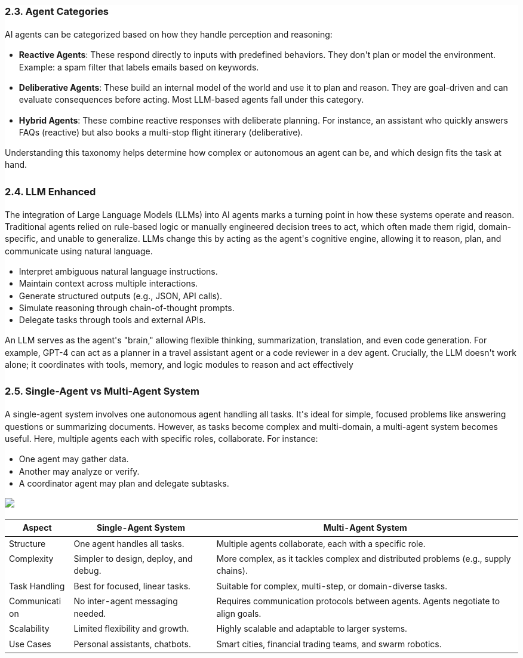 ### 2.3. Agent Categories

AI agents can be categorized based on how they handle perception and reasoning:

- **Reactive Agents**: These respond directly to inputs with predefined behaviors. They don't plan or model the environment. Example: a spam filter that labels emails based on keywords.

- **Deliberative Agents**: These build an internal model of the world and use it to plan and reason. They are goal-driven and can evaluate consequences before acting. Most LLM-based agents fall under this category.

- **Hybrid Agents**: These combine reactive responses with deliberate planning. For instance, an assistant who quickly answers FAQs (reactive) but also books a multi-stop flight itinerary (deliberative).

Understanding this taxonomy helps determine how complex or autonomous an agent can be, and which design fits the task at hand.

### 2.4. LLM Enhanced

The integration of Large Language Models (LLMs) into AI agents marks a turning point in how these systems operate and reason. Traditional agents relied on rule-based logic or manually engineered decision trees to act, which often made them rigid, domain-specific, and unable to generalize. LLMs change this by acting as the agent's cognitive engine, allowing it to reason, plan, and communicate using natural language.

- Interpret ambiguous natural language instructions.
- Maintain context across multiple interactions.
- Generate structured outputs (e.g., JSON, API calls).
- Simulate reasoning through chain-of-thought prompts.
- Delegate tasks through tools and external APIs.

An LLM serves as the agent's "brain," allowing flexible thinking, summarization, translation, and even code generation. For example, GPT-4 can act as a planner in a travel assistant agent or a code reviewer in a dev agent. Crucially, the LLM doesn't work alone; it coordinates with tools, memory, and logic modules to reason and act effectively

### 2.5. Single-Agent vs Multi-Agent System

A single-agent system involves one autonomous agent handling all tasks. It's ideal for simple, focused problems like answering questions or summarizing documents. However, as tasks become complex and multi-domain, a multi-agent system becomes useful. Here, multiple agents each with specific roles, collaborate. For instance:

- One agent may gather data.
- Another may analyze or verify.
- A coordinator agent may plan and delegate subtasks.

![](https://note.ihep.ac.cn/uploads/04bfad3c-fcc2-4ac7-a867-84380da565f4.png)

| Aspect | Single-Agent System | Multi-Agent System |
|--------|--------------------|--------------------|
| Structure | One agent handles all tasks. | Multiple agents collaborate, each with a specific role. |
| Complexity | Simpler to design, deploy, and debug. | More complex, as it tackles complex and distributed problems (e.g., supply chains). |
| Task Handling | Best for focused, linear tasks. | Suitable for complex, multi-step, or domain-diverse tasks. |
| Communication | No inter-agent messaging needed. | Requires communication protocols between agents. Agents negotiate to align goals. |
| Scalability | Limited flexibility and growth. | Highly scalable and adaptable to larger systems. |
| Use Cases | Personal assistants, chatbots. | Smart cities, financial trading teams, and swarm robotics. |

